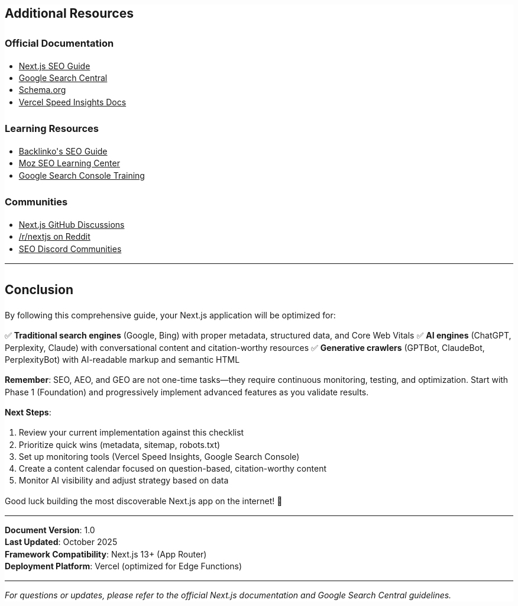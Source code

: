 
## Additional Resources

### Official Documentation

- [Next.js SEO Guide](https://nextjs.org/learn/seo)
- [Google Search Central](https://developers.google.com/search)
- [Schema.org](https://schema.org)
- [Vercel Speed Insights Docs](https://vercel.com/docs/speed-insights)

### Learning Resources

- [Backlinko's SEO Guide](https://backlinko.com/seo-guide)
- [Moz SEO Learning Center](https://moz.com/learn/seo)
- [Google Search Console Training](https://developers.google.com/search/docs)

### Communities

- [Next.js GitHub Discussions](https://github.com/vercel/next.js/discussions)
- [/r/nextjs on Reddit](https://reddit.com/r/nextjs)
- [SEO Discord Communities](https://discord.gg/seo)

---

## Conclusion

By following this comprehensive guide, your Next.js application will be optimized for:

✅ **Traditional search engines** (Google, Bing) with proper metadata, structured data, and Core Web Vitals
✅ **AI engines** (ChatGPT, Perplexity, Claude) with conversational content and citation-worthy resources
✅ **Generative crawlers** (GPTBot, ClaudeBot, PerplexityBot) with AI-readable markup and semantic HTML

**Remember**: SEO, AEO, and GEO are not one-time tasks—they require continuous monitoring, testing, and optimization. Start with Phase 1 (Foundation) and progressively implement advanced features as you validate results.

**Next Steps**:
1. Review your current implementation against this checklist
2. Prioritize quick wins (metadata, sitemap, robots.txt)
3. Set up monitoring tools (Vercel Speed Insights, Google Search Console)
4. Create a content calendar focused on question-based, citation-worthy content
5. Monitor AI visibility and adjust strategy based on data

Good luck building the most discoverable Next.js app on the internet! 🚀

---

**Document Version**: 1.0  
**Last Updated**: October 2025  
**Framework Compatibility**: Next.js 13+ (App Router)  
**Deployment Platform**: Vercel (optimized for Edge Functions)

---

*For questions or updates, please refer to the official Next.js documentation and Google Search Central guidelines.*